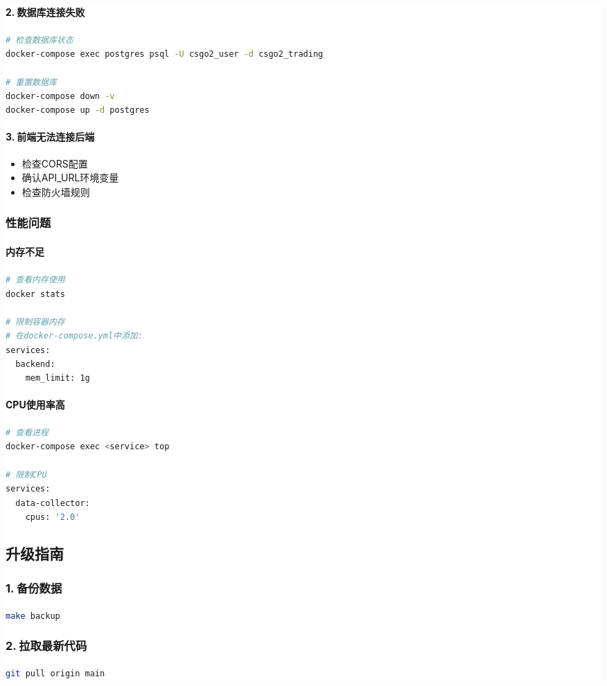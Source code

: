 #### 2. 数据库连接失败
```bash
# 检查数据库状态
docker-compose exec postgres psql -U csgo2_user -d csgo2_trading

# 重置数据库
docker-compose down -v
docker-compose up -d postgres
```

#### 3. 前端无法连接后端
- 检查CORS配置
- 确认API_URL环境变量
- 检查防火墙规则

### 性能问题

#### 内存不足
```bash
# 查看内存使用
docker stats

# 限制容器内存
# 在docker-compose.yml中添加:
services:
  backend:
    mem_limit: 1g
```

#### CPU使用率高
```bash
# 查看进程
docker-compose exec <service> top

# 限制CPU
services:
  data-collector:
    cpus: '2.0'
```

## 升级指南

### 1. 备份数据
```bash
make backup
```

### 2. 拉取最新代码
```bash
git pull origin main
```
